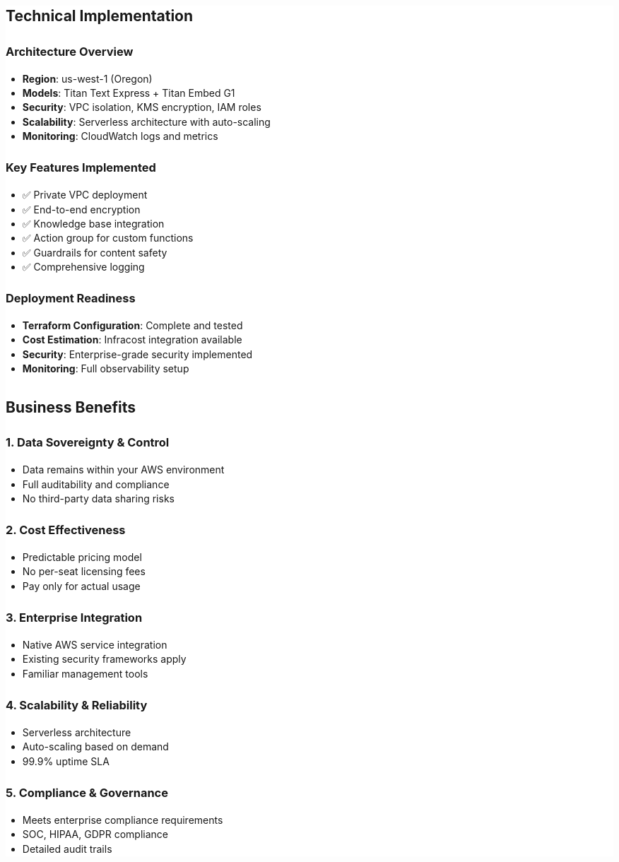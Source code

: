 ## Technical Implementation

### Architecture Overview
- **Region**: us-west-1 (Oregon)
- **Models**: Titan Text Express + Titan Embed G1
- **Security**: VPC isolation, KMS encryption, IAM roles
- **Scalability**: Serverless architecture with auto-scaling
- **Monitoring**: CloudWatch logs and metrics

### Key Features Implemented
- ✅ Private VPC deployment
- ✅ End-to-end encryption
- ✅ Knowledge base integration
- ✅ Action group for custom functions
- ✅ Guardrails for content safety
- ✅ Comprehensive logging

### Deployment Readiness
- **Terraform Configuration**: Complete and tested
- **Cost Estimation**: Infracost integration available
- **Security**: Enterprise-grade security implemented
- **Monitoring**: Full observability setup

## Business Benefits

### 1. Data Sovereignty & Control
- Data remains within your AWS environment
- Full auditability and compliance
- No third-party data sharing risks

### 2. Cost Effectiveness
- Predictable pricing model
- No per-seat licensing fees
- Pay only for actual usage

### 3. Enterprise Integration
- Native AWS service integration
- Existing security frameworks apply
- Familiar management tools

### 4. Scalability & Reliability
- Serverless architecture
- Auto-scaling based on demand
- 99.9% uptime SLA

### 5. Compliance & Governance
- Meets enterprise compliance requirements
- SOC, HIPAA, GDPR compliance
- Detailed audit trails
